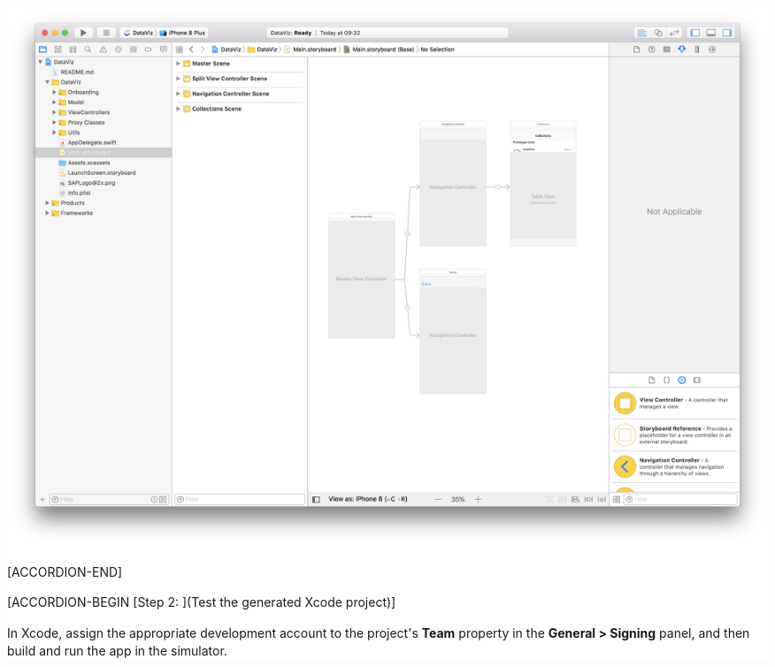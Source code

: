 ![Create Xcode project with SDK Assistant](fiori-ios-scpms-dataviz-05.png)

[ACCORDION-END]

[ACCORDION-BEGIN [Step 2: ](Test the generated Xcode project)]

In Xcode, assign the appropriate development account to the project's **Team** property in the **General > Signing** panel, and then build and run the app in the simulator.
